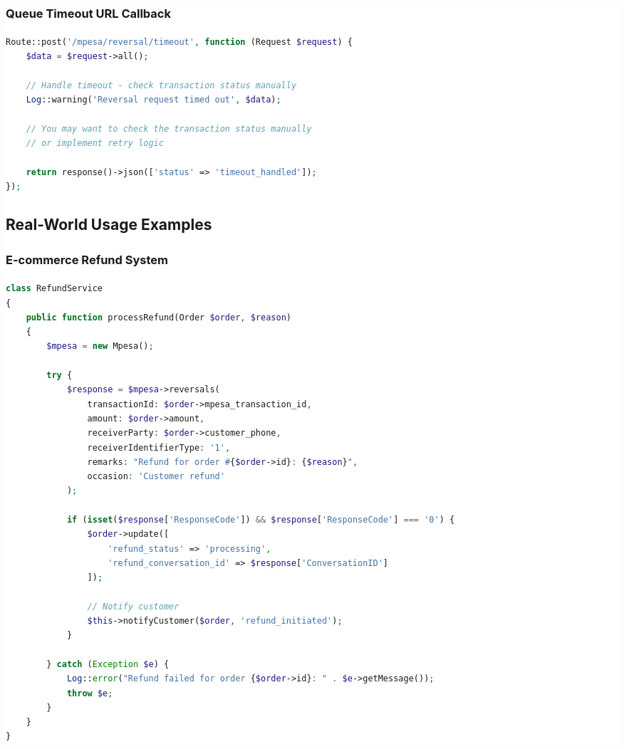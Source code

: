 ### Queue Timeout URL Callback

```php
Route::post('/mpesa/reversal/timeout', function (Request $request) {
    $data = $request->all();
    
    // Handle timeout - check transaction status manually
    Log::warning('Reversal request timed out', $data);
    
    // You may want to check the transaction status manually
    // or implement retry logic
    
    return response()->json(['status' => 'timeout_handled']);
});
```

## Real-World Usage Examples

### E-commerce Refund System

```php
class RefundService
{
    public function processRefund(Order $order, $reason)
    {
        $mpesa = new Mpesa();
        
        try {
            $response = $mpesa->reversals(
                transactionId: $order->mpesa_transaction_id,
                amount: $order->amount,
                receiverParty: $order->customer_phone,
                receiverIdentifierType: '1',
                remarks: "Refund for order #{$order->id}: {$reason}",
                occasion: 'Customer refund'
            );
            
            if (isset($response['ResponseCode']) && $response['ResponseCode'] === '0') {
                $order->update([
                    'refund_status' => 'processing',
                    'refund_conversation_id' => $response['ConversationID']
                ]);
                
                // Notify customer
                $this->notifyCustomer($order, 'refund_initiated');
            }
            
        } catch (Exception $e) {
            Log::error("Refund failed for order {$order->id}: " . $e->getMessage());
            throw $e;
        }
    }
}
```
